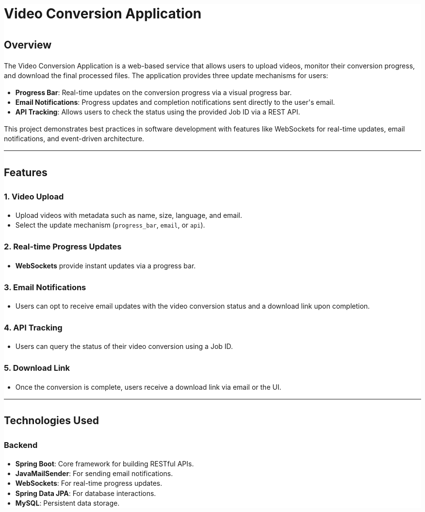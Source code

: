 # Video Conversion Application

## Overview

The Video Conversion Application is a web-based service that allows users to upload videos, monitor their conversion progress, and download the final processed files. The application provides three update mechanisms for users:

- **Progress Bar**: Real-time updates on the conversion progress via a visual progress bar.
- **Email Notifications**: Progress updates and completion notifications sent directly to the user's email.
- **API Tracking**: Allows users to check the status using the provided Job ID via a REST API.

This project demonstrates best practices in software development with features like WebSockets for real-time updates, email notifications, and event-driven architecture.

---

## Features

### 1. **Video Upload**
- Upload videos with metadata such as name, size, language, and email.
- Select the update mechanism (`progress_bar`, `email`, or `api`).

### 2. **Real-time Progress Updates**
- **WebSockets** provide instant updates via a progress bar.

### 3. **Email Notifications**
- Users can opt to receive email updates with the video conversion status and a download link upon completion.

### 4. **API Tracking**
- Users can query the status of their video conversion using a Job ID.

### 5. **Download Link**
- Once the conversion is complete, users receive a download link via email or the UI.

---

## Technologies Used

### **Backend**
- **Spring Boot**: Core framework for building RESTful APIs.
- **JavaMailSender**: For sending email notifications.
- **WebSockets**: For real-time progress updates.
- **Spring Data JPA**: For database interactions.
- **MySQL**: Persistent data storage.
